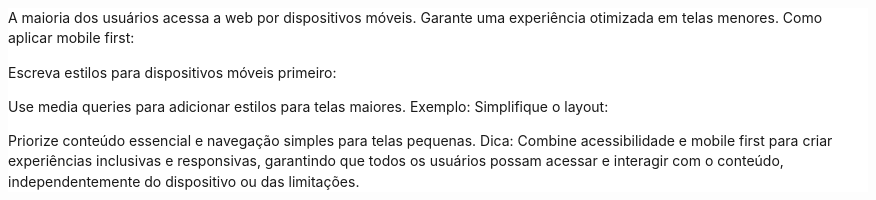 A maioria dos usuários acessa a web por dispositivos móveis.
Garante uma experiência otimizada em telas menores.
Como aplicar mobile first:

Escreva estilos para dispositivos móveis primeiro:

Use media queries para adicionar estilos para telas maiores.
Exemplo:
Simplifique o layout:

Priorize conteúdo essencial e navegação simples para telas pequenas.
Dica:
Combine acessibilidade e mobile first para criar experiências inclusivas e responsivas, garantindo que todos os usuários possam acessar e interagir com o conteúdo, independentemente do dispositivo ou das limitações.